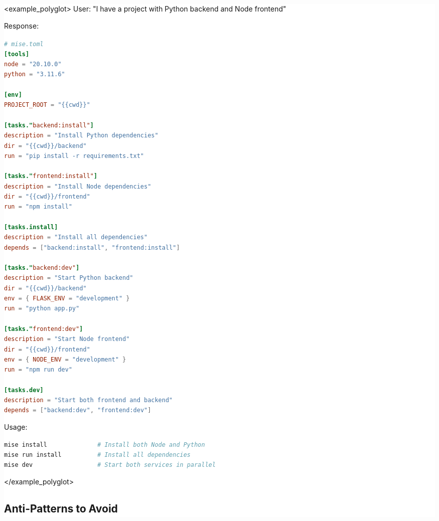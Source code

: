 <example_polyglot>
User: "I have a project with Python backend and Node frontend"

Response:
```toml
# mise.toml
[tools]
node = "20.10.0"
python = "3.11.6"

[env]
PROJECT_ROOT = "{{cwd}}"

[tasks."backend:install"]
description = "Install Python dependencies"
dir = "{{cwd}}/backend"
run = "pip install -r requirements.txt"

[tasks."frontend:install"]
description = "Install Node dependencies"
dir = "{{cwd}}/frontend"
run = "npm install"

[tasks.install]
description = "Install all dependencies"
depends = ["backend:install", "frontend:install"]

[tasks."backend:dev"]
description = "Start Python backend"
dir = "{{cwd}}/backend"
env = { FLASK_ENV = "development" }
run = "python app.py"

[tasks."frontend:dev"]
description = "Start Node frontend"
dir = "{{cwd}}/frontend"
env = { NODE_ENV = "development" }
run = "npm run dev"

[tasks.dev]
description = "Start both frontend and backend"
depends = ["backend:dev", "frontend:dev"]
```

Usage:
```bash
mise install              # Install both Node and Python
mise run install          # Install all dependencies
mise dev                  # Start both services in parallel
```
</example_polyglot>

## Anti-Patterns to Avoid

